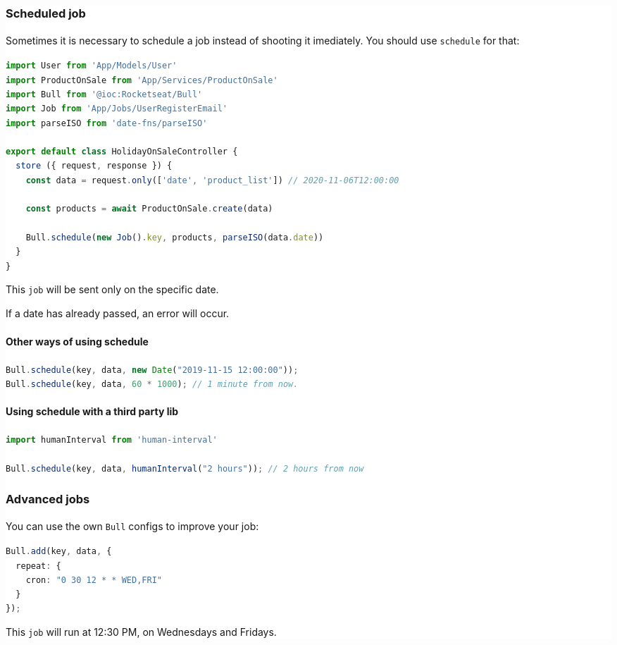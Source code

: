 ### Scheduled job

Sometimes it is necessary to schedule a job instead of shooting it imediately. You should use `schedule` for that:

```ts
import User from 'App/Models/User'
import ProductOnSale from 'App/Services/ProductOnSale'
import Bull from '@ioc:Rocketseat/Bull'
import Job from 'App/Jobs/UserRegisterEmail'
import parseISO from 'date-fns/parseISO'

export default class HolidayOnSaleController {
  store ({ request, response }) {
    const data = request.only(['date', 'product_list']) // 2020-11-06T12:00:00

    const products = await ProductOnSale.create(data)

    Bull.schedule(new Job().key, products, parseISO(data.date))
  }
}
```

This `job` will be sent only on the specific date.

If a date has already passed, an error will occur.

#### Other ways of using schedule

```ts
Bull.schedule(key, data, new Date("2019-11-15 12:00:00"));
Bull.schedule(key, data, 60 * 1000); // 1 minute from now.
```

#### Using schedule with a third party lib

```ts
import humanInterval from 'human-interval'

Bull.schedule(key, data, humanInterval("2 hours")); // 2 hours from now
```

### Advanced jobs

You can use the own `Bull` configs to improve your job:

```ts
Bull.add(key, data, {
  repeat: {
    cron: "0 30 12 * * WED,FRI"
  }
});
```

This `job` will run at 12:30 PM, on Wednesdays and Fridays.


[npm-image]: https://img.shields.io/npm/v/@rocketseat/adonis-bull/alpha?color=8257E5&style=for-the-badge
[npm-url]: https://www.npmjs.com/package/@rocketseat/adonis-bull/v/alpha 'npm'
[license-url]: LICENSE.md
[license-image]: https://img.shields.io/github/license/adonisjs/adonis-framework?color=8257E5&style=for-the-badge
[build-url]: https://github.com/Rocketseat/adonis-bull/actions
[build-image]: https://img.shields.io/github/workflow/status/Rocketseat/adonis-bull/Node.js/alpha?color=8257E5&style=for-the-badge
[coveralls-image]: https://img.shields.io/coveralls/github/Rocketseat/adonis-bull/alpha?color=8257E5&style=for-the-badge
[coveralls-url]: https://coveralls.io/github/Rocketseat/adonis-bull?branch=alpha